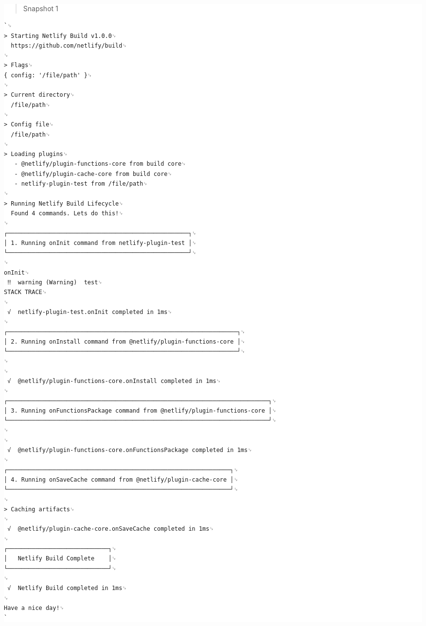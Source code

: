 > Snapshot 1

    `␊
    > Starting Netlify Build v1.0.0␊
      https://github.com/netlify/build␊
    ␊
    > Flags␊
    { config: '/file/path' }␊
    ␊
    > Current directory␊
      /file/path␊
    ␊
    > Config file␊
      /file/path␊
    ␊
    > Loading plugins␊
       - @netlify/plugin-functions-core from build core␊
       - @netlify/plugin-cache-core from build core␊
       - netlify-plugin-test from /file/path␊
    ␊
    > Running Netlify Build Lifecycle␊
      Found 4 commands. Lets do this!␊
    ␊
    ┌────────────────────────────────────────────────────┐␊
    │ 1. Running onInit command from netlify-plugin-test │␊
    └────────────────────────────────────────────────────┘␊
    ␊
    onInit␊
     ‼  warning (Warning)  test␊
    STACK TRACE␊
    ␊
     √  netlify-plugin-test.onInit completed in 1ms␊
    ␊
    ┌──────────────────────────────────────────────────────────────────┐␊
    │ 2. Running onInstall command from @netlify/plugin-functions-core │␊
    └──────────────────────────────────────────────────────────────────┘␊
    ␊
    ␊
     √  @netlify/plugin-functions-core.onInstall completed in 1ms␊
    ␊
    ┌───────────────────────────────────────────────────────────────────────────┐␊
    │ 3. Running onFunctionsPackage command from @netlify/plugin-functions-core │␊
    └───────────────────────────────────────────────────────────────────────────┘␊
    ␊
    ␊
     √  @netlify/plugin-functions-core.onFunctionsPackage completed in 1ms␊
    ␊
    ┌────────────────────────────────────────────────────────────────┐␊
    │ 4. Running onSaveCache command from @netlify/plugin-cache-core │␊
    └────────────────────────────────────────────────────────────────┘␊
    ␊
    > Caching artifacts␊
    ␊
     √  @netlify/plugin-cache-core.onSaveCache completed in 1ms␊
    ␊
    ┌─────────────────────────────┐␊
    │   Netlify Build Complete    │␊
    └─────────────────────────────┘␊
    ␊
     √  Netlify Build completed in 1ms␊
    ␊
    Have a nice day!␊
    `

